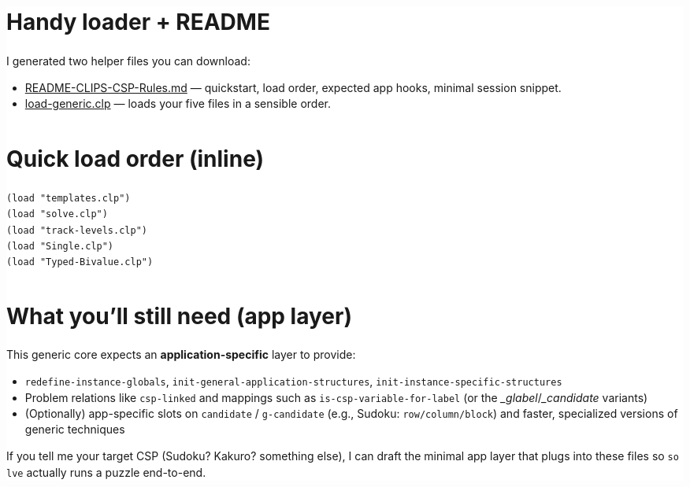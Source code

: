 # Handy loader + README

I generated two helper files you can download:

* [README-CLIPS-CSP-Rules.md](sandbox:/mnt/data/README-CLIPS-CSP-Rules.md) — quickstart, load order, expected app hooks, minimal session snippet.
* [load-generic.clp](sandbox:/mnt/data/load-generic.clp) — loads your five files in a sensible order.

# Quick load order (inline)

```clips
(load "templates.clp")
(load "solve.clp")
(load "track-levels.clp")
(load "Single.clp")
(load "Typed-Bivalue.clp")
```

# What you’ll still need (app layer)

This generic core expects an **application-specific** layer to provide:

* `redefine-instance-globals`, `init-general-application-structures`, `init-instance-specific-structures`
* Problem relations like `csp-linked` and mappings such as `is-csp-variable-for-label` (or the *\_glabel*/*\_candidate* variants)
* (Optionally) app-specific slots on `candidate` / `g-candidate` (e.g., Sudoku: `row/column/block`) and faster, specialized versions of generic techniques

If you tell me your target CSP (Sudoku? Kakuro? something else), I can draft the minimal app layer that plugs into these files so `solve` actually runs a puzzle end-to-end.
